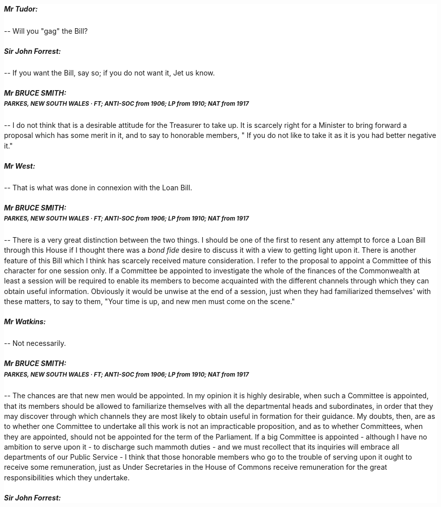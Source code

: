 ##### Mr Tudor:

--  Will you "gag" the Bill? 

##### Sir John Forrest:

--  If you want the Bill, say so; if you do not want it, Jet us know. 

##### Mr BRUCE SMITH:<br><small class="text-muted">PARKES, NEW SOUTH WALES &middot; FT; ANTI-SOC from 1906; LP from 1910; NAT from 1917</small>

-- I do not think that is a desirable attitude for the Treasurer to take up. It is scarcely right for a Minister to bring forward a proposal which has some merit in it, and to say to honorable members, " If you do not like to take it as it is you had better negative it." 

##### Mr West:

--  That is what was done in connexion with the Loan Bill. 

##### Mr BRUCE SMITH:<br><small class="text-muted">PARKES, NEW SOUTH WALES &middot; FT; ANTI-SOC from 1906; LP from 1910; NAT from 1917</small>

-- There is a very great distinction between the two things. I should be one of the first to resent any attempt to force a Loan Bill through this House if I thought there was a  *bond fide*  desire to discuss it with a view to getting light upon it. There is another feature of this Bill which I think has scarcely received mature consideration. I refer to the proposal to appoint a Committee of this character for one session only. If a Committee be appointed to investigate the whole of the finances of the Commonwealth at least a session will be required to enable its members to become acquainted with the different channels through which they can obtain useful information. Obviously it would be unwise at the end of a session, just when they had familiarized themselves' with these matters, to say to them, "Your time is up, and new men must come on the scene." 

##### Mr Watkins:

--  Not necessarily. 

##### Mr BRUCE SMITH:<br><small class="text-muted">PARKES, NEW SOUTH WALES &middot; FT; ANTI-SOC from 1906; LP from 1910; NAT from 1917</small>

-- The chances are that new men would be appointed. In my opinion it is highly desirable, when such a Committee is appointed, that its members should be allowed to familiarize themselves with all the departmental heads and subordinates, in order that they may discover through which channels they are most likely to obtain useful in formation for their guidance. My doubts, then, are as to whether one Committee to undertake all this work is not an impracticable proposition, and as to whether Committees, when they are appointed, should not be appointed for the term of the Parliament. If a big Committee is appointed - although I have no ambition to serve upon it - to discharge such mammoth duties - and we must recollect that its inquiries will embrace all departments of our Public Service - I think that those honorable members who go to the trouble of serving upon it ought to receive some remuneration, just as Under Secretaries in the House of Commons  receive  remuneration for the great responsibilities which they undertake. 

##### Sir John Forrest:

